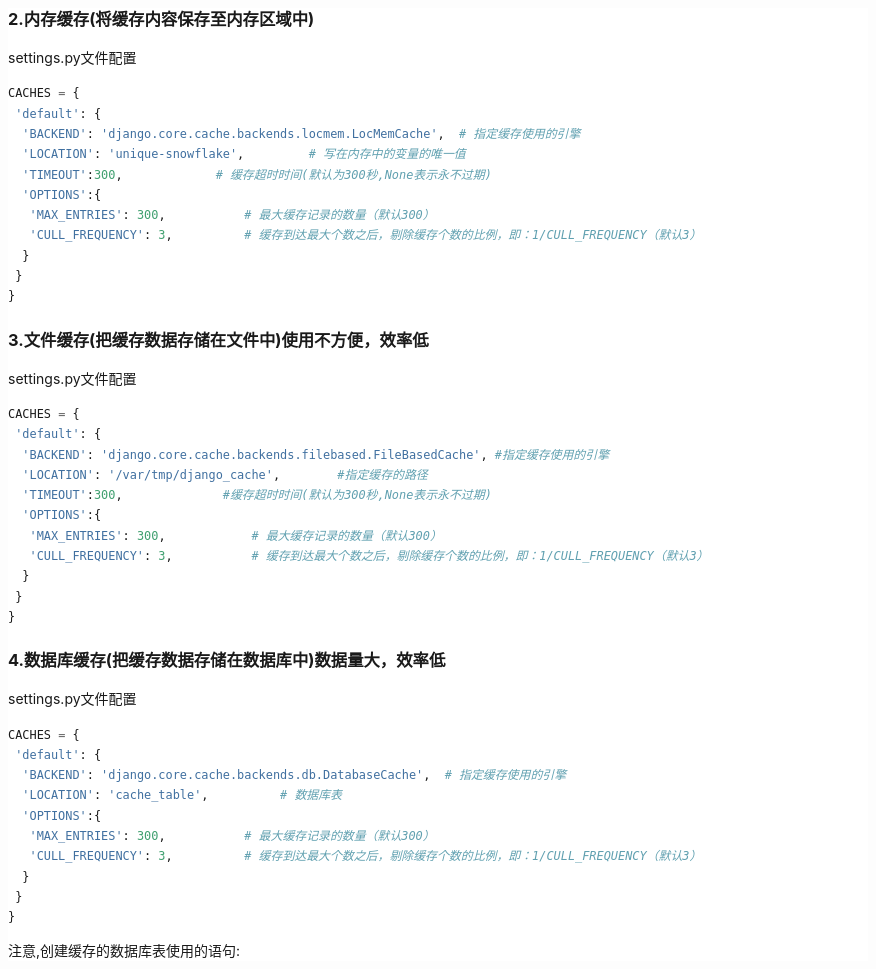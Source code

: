 ### 2.内存缓存(将缓存内容保存至内存区域中) 

settings.py文件配置 

```python
CACHES = {
 'default': {
  'BACKEND': 'django.core.cache.backends.locmem.LocMemCache',  # 指定缓存使用的引擎
  'LOCATION': 'unique-snowflake',         # 写在内存中的变量的唯一值 
  'TIMEOUT':300,             # 缓存超时时间(默认为300秒,None表示永不过期)
  'OPTIONS':{
   'MAX_ENTRIES': 300,           # 最大缓存记录的数量（默认300）
   'CULL_FREQUENCY': 3,          # 缓存到达最大个数之后，剔除缓存个数的比例，即：1/CULL_FREQUENCY（默认3）
  }  
 }
}
```

### 3.文件缓存(把缓存数据存储在文件中)使用不方便，效率低  

settings.py文件配置 

```python
CACHES = {
 'default': {
  'BACKEND': 'django.core.cache.backends.filebased.FileBasedCache', #指定缓存使用的引擎
  'LOCATION': '/var/tmp/django_cache',        #指定缓存的路径
  'TIMEOUT':300,              #缓存超时时间(默认为300秒,None表示永不过期)
  'OPTIONS':{
   'MAX_ENTRIES': 300,            # 最大缓存记录的数量（默认300）
   'CULL_FREQUENCY': 3,           # 缓存到达最大个数之后，剔除缓存个数的比例，即：1/CULL_FREQUENCY（默认3）
  }
 }   
}
```

### 4.数据库缓存(把缓存数据存储在数据库中)数据量大，效率低  

settings.py文件配置 

```python
CACHES = {
 'default': {
  'BACKEND': 'django.core.cache.backends.db.DatabaseCache',  # 指定缓存使用的引擎
  'LOCATION': 'cache_table',          # 数据库表    
  'OPTIONS':{
   'MAX_ENTRIES': 300,           # 最大缓存记录的数量（默认300）
   'CULL_FREQUENCY': 3,          # 缓存到达最大个数之后，剔除缓存个数的比例，即：1/CULL_FREQUENCY（默认3）
  }  
 }   
}
```

注意,创建缓存的数据库表使用的语句: 
